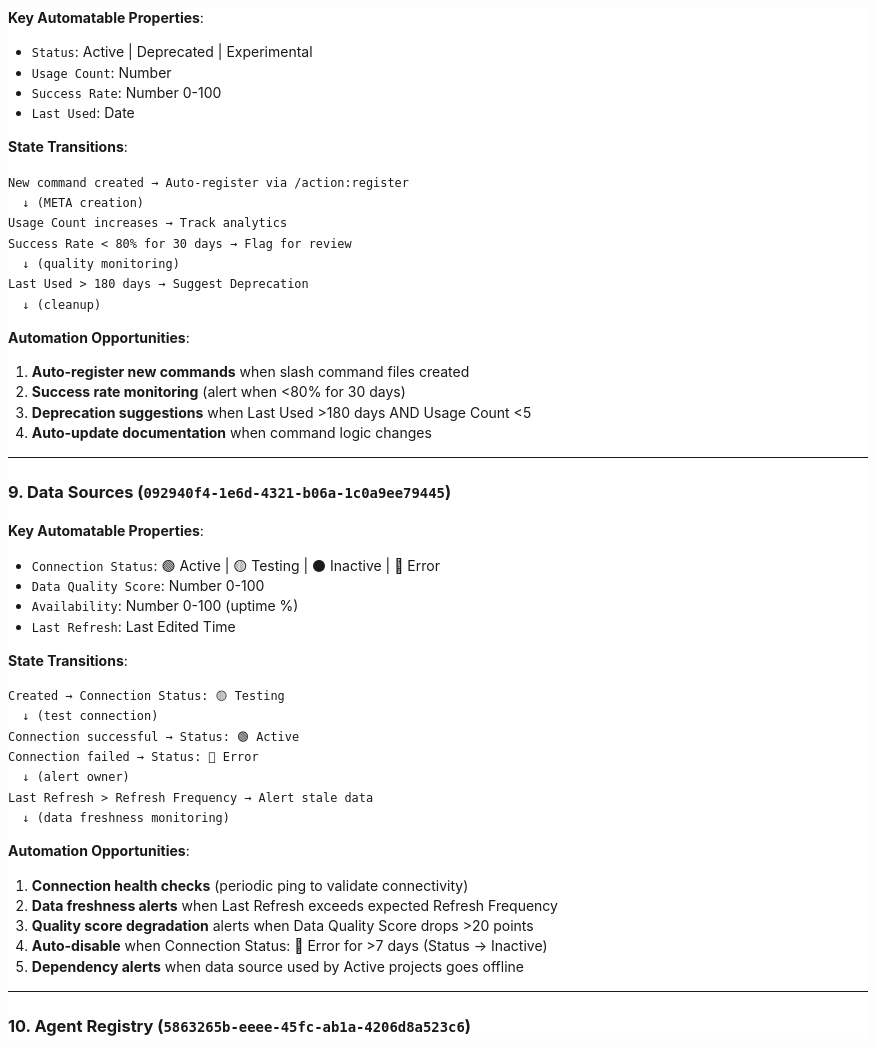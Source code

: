**Key Automatable Properties**:
- `Status`: Active | Deprecated | Experimental
- `Usage Count`: Number
- `Success Rate`: Number 0-100
- `Last Used`: Date

**State Transitions**:
```
New command created → Auto-register via /action:register
  ↓ (META creation)
Usage Count increases → Track analytics
Success Rate < 80% for 30 days → Flag for review
  ↓ (quality monitoring)
Last Used > 180 days → Suggest Deprecation
  ↓ (cleanup)
```

**Automation Opportunities**:
1. **Auto-register new commands** when slash command files created
2. **Success rate monitoring** (alert when <80% for 30 days)
3. **Deprecation suggestions** when Last Used >180 days AND Usage Count <5
4. **Auto-update documentation** when command logic changes

---

### 9. Data Sources (`092940f4-1e6d-4321-b06a-1c0a9ee79445`)

**Key Automatable Properties**:
- `Connection Status`: 🟢 Active | 🟡 Testing | ⚫ Inactive | 🔴 Error
- `Data Quality Score`: Number 0-100
- `Availability`: Number 0-100 (uptime %)
- `Last Refresh`: Last Edited Time

**State Transitions**:
```
Created → Connection Status: 🟡 Testing
  ↓ (test connection)
Connection successful → Status: 🟢 Active
Connection failed → Status: 🔴 Error
  ↓ (alert owner)
Last Refresh > Refresh Frequency → Alert stale data
  ↓ (data freshness monitoring)
```

**Automation Opportunities**:
1. **Connection health checks** (periodic ping to validate connectivity)
2. **Data freshness alerts** when Last Refresh exceeds expected Refresh Frequency
3. **Quality score degradation** alerts when Data Quality Score drops >20 points
4. **Auto-disable** when Connection Status: 🔴 Error for >7 days (Status → Inactive)
5. **Dependency alerts** when data source used by Active projects goes offline

---

### 10. Agent Registry (`5863265b-eeee-45fc-ab1a-4206d8a523c6`)
